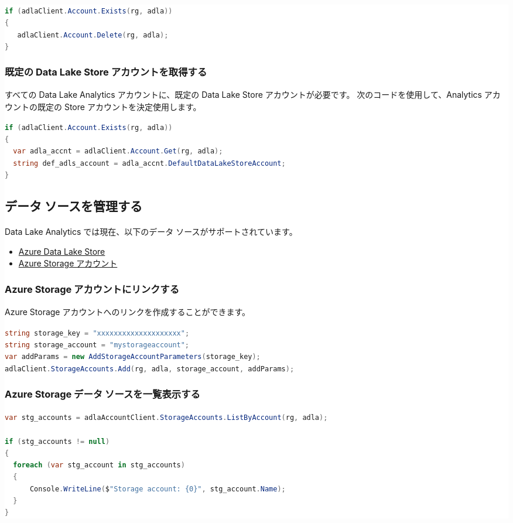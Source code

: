 ``` csharp
if (adlaClient.Account.Exists(rg, adla))
{
   adlaClient.Account.Delete(rg, adla);
}
```

### <a name="get-the-default-data-lake-store-account"></a>既定の Data Lake Store アカウントを取得する

すべての Data Lake Analytics アカウントに、既定の Data Lake Store アカウントが必要です。 次のコードを使用して、Analytics アカウントの既定の Store アカウントを決定使用します。

``` csharp
if (adlaClient.Account.Exists(rg, adla))
{
  var adla_accnt = adlaClient.Account.Get(rg, adla);
  string def_adls_account = adla_accnt.DefaultDataLakeStoreAccount;
}
```

## <a name="manage-data-sources"></a>データ ソースを管理する

Data Lake Analytics では現在、以下のデータ ソースがサポートされています。

* [Azure Data Lake Store](../data-lake-store/data-lake-store-overview.md)
* [Azure Storage アカウント](../storage/common/storage-introduction.md)

### <a name="link-to-an-azure-storage-account"></a>Azure Storage アカウントにリンクする

Azure Storage アカウントへのリンクを作成することができます。

``` csharp
string storage_key = "xxxxxxxxxxxxxxxxxxxx";
string storage_account = "mystorageaccount";
var addParams = new AddStorageAccountParameters(storage_key);            
adlaClient.StorageAccounts.Add(rg, adla, storage_account, addParams);
```

### <a name="list-azure-storage-data-sources"></a>Azure Storage データ ソースを一覧表示する

``` csharp
var stg_accounts = adlaAccountClient.StorageAccounts.ListByAccount(rg, adla);

if (stg_accounts != null)
{
  foreach (var stg_account in stg_accounts)
  {
      Console.WriteLine($"Storage account: {0}", stg_account.Name);
  }
}
```
